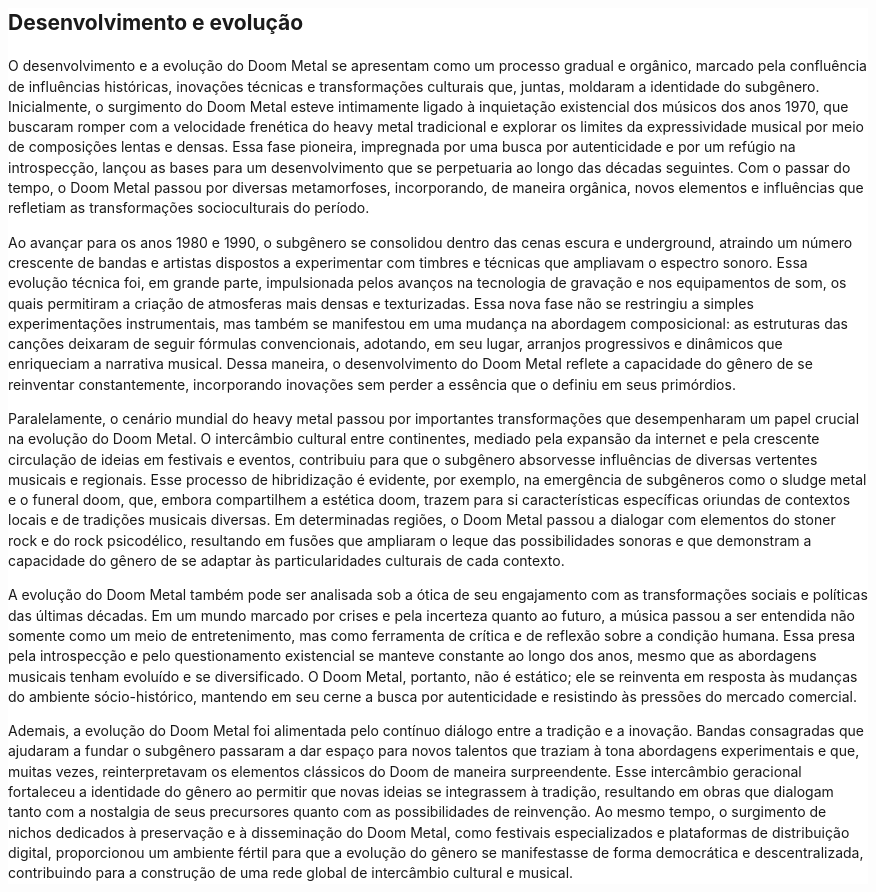 
## Desenvolvimento e evolução

O desenvolvimento e a evolução do Doom Metal se apresentam como um processo gradual e orgânico, marcado pela confluência de influências históricas, inovações técnicas e transformações culturais que, juntas, moldaram a identidade do subgênero. Inicialmente, o surgimento do Doom Metal esteve intimamente ligado à inquietação existencial dos músicos dos anos 1970, que buscaram romper com a velocidade frenética do heavy metal tradicional e explorar os limites da expressividade musical por meio de composições lentas e densas. Essa fase pioneira, impregnada por uma busca por autenticidade e por um refúgio na introspecção, lançou as bases para um desenvolvimento que se perpetuaria ao longo das décadas seguintes. Com o passar do tempo, o Doom Metal passou por diversas metamorfoses, incorporando, de maneira orgânica, novos elementos e influências que refletiam as transformações socioculturais do período.  

Ao avançar para os anos 1980 e 1990, o subgênero se consolidou dentro das cenas escura e underground, atraindo um número crescente de bandas e artistas dispostos a experimentar com timbres e técnicas que ampliavam o espectro sonoro. Essa evolução técnica foi, em grande parte, impulsionada pelos avanços na tecnologia de gravação e nos equipamentos de som, os quais permitiram a criação de atmosferas mais densas e texturizadas. Essa nova fase não se restringiu a simples experimentações instrumentais, mas também se manifestou em uma mudança na abordagem composicional: as estruturas das canções deixaram de seguir fórmulas convencionais, adotando, em seu lugar, arranjos progressivos e dinâmicos que enriqueciam a narrativa musical. Dessa maneira, o desenvolvimento do Doom Metal reflete a capacidade do gênero de se reinventar constantemente, incorporando inovações sem perder a essência que o definiu em seus primórdios.  

Paralelamente, o cenário mundial do heavy metal passou por importantes transformações que desempenharam um papel crucial na evolução do Doom Metal. O intercâmbio cultural entre continentes, mediado pela expansão da internet e pela crescente circulação de ideias em festivais e eventos, contribuiu para que o subgênero absorvesse influências de diversas vertentes musicais e regionais. Esse processo de hibridização é evidente, por exemplo, na emergência de subgêneros como o sludge metal e o funeral doom, que, embora compartilhem a estética doom, trazem para si características específicas oriundas de contextos locais e de tradições musicais diversas. Em determinadas regiões, o Doom Metal passou a dialogar com elementos do stoner rock e do rock psicodélico, resultando em fusões que ampliaram o leque das possibilidades sonoras e que demonstram a capacidade do gênero de se adaptar às particularidades culturais de cada contexto.  

A evolução do Doom Metal também pode ser analisada sob a ótica de seu engajamento com as transformações sociais e políticas das últimas décadas. Em um mundo marcado por crises e pela incerteza quanto ao futuro, a música passou a ser entendida não somente como um meio de entretenimento, mas como ferramenta de crítica e de reflexão sobre a condição humana. Essa presa pela introspecção e pelo questionamento existencial se manteve constante ao longo dos anos, mesmo que as abordagens musicais tenham evoluído e se diversificado. O Doom Metal, portanto, não é estático; ele se reinventa em resposta às mudanças do ambiente sócio-histórico, mantendo em seu cerne a busca por autenticidade e resistindo às pressões do mercado comercial.  

Ademais, a evolução do Doom Metal foi alimentada pelo contínuo diálogo entre a tradição e a inovação. Bandas consagradas que ajudaram a fundar o subgênero passaram a dar espaço para novos talentos que traziam à tona abordagens experimentais e que, muitas vezes, reinterpretavam os elementos clássicos do Doom de maneira surpreendente. Esse intercâmbio geracional fortaleceu a identidade do gênero ao permitir que novas ideias se integrassem à tradição, resultando em obras que dialogam tanto com a nostalgia de seus precursores quanto com as possibilidades de reinvenção. Ao mesmo tempo, o surgimento de nichos dedicados à preservação e à disseminação do Doom Metal, como festivais especializados e plataformas de distribuição digital, proporcionou um ambiente fértil para que a evolução do gênero se manifestasse de forma democrática e descentralizada, contribuindo para a construção de uma rede global de intercâmbio cultural e musical.  
